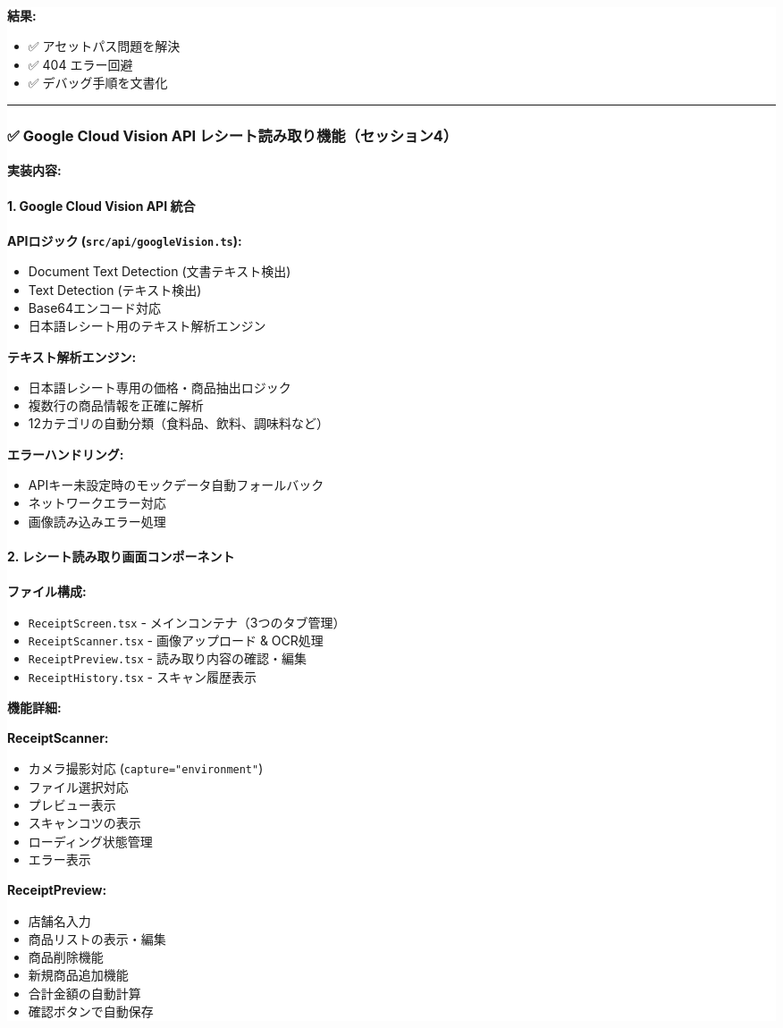 **結果:**
- ✅ アセットパス問題を解決
- ✅ 404 エラー回避
- ✅ デバッグ手順を文書化

---

### ✅ Google Cloud Vision API レシート読み取り機能（セッション4）

**実装内容:**

#### 1. Google Cloud Vision API 統合

**APIロジック (`src/api/googleVision.ts`):**
- Document Text Detection (文書テキスト検出)
- Text Detection (テキスト検出)
- Base64エンコード対応
- 日本語レシート用のテキスト解析エンジン

**テキスト解析エンジン:**
- 日本語レシート専用の価格・商品抽出ロジック
- 複数行の商品情報を正確に解析
- 12カテゴリの自動分類（食料品、飲料、調味料など）

**エラーハンドリング:**
- APIキー未設定時のモックデータ自動フォールバック
- ネットワークエラー対応
- 画像読み込みエラー処理

#### 2. レシート読み取り画面コンポーネント

**ファイル構成:**
- `ReceiptScreen.tsx` - メインコンテナ（3つのタブ管理）
- `ReceiptScanner.tsx` - 画像アップロード & OCR処理
- `ReceiptPreview.tsx` - 読み取り内容の確認・編集
- `ReceiptHistory.tsx` - スキャン履歴表示

**機能詳細:**

**ReceiptScanner:**
- カメラ撮影対応 (`capture="environment"`)
- ファイル選択対応
- プレビュー表示
- スキャンコツの表示
- ローディング状態管理
- エラー表示

**ReceiptPreview:**
- 店舗名入力
- 商品リストの表示・編集
- 商品削除機能
- 新規商品追加機能
- 合計金額の自動計算
- 確認ボタンで自動保存
